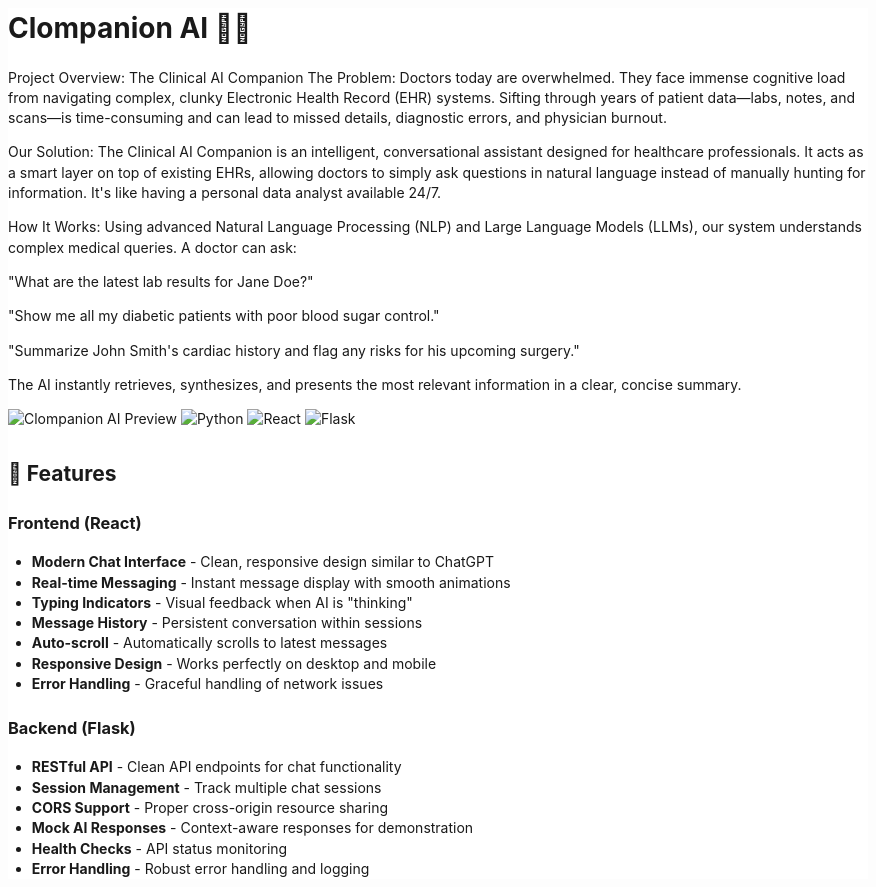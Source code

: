 # Clompanion AI 🤖💬

Project Overview: The Clinical AI Companion
The Problem:
Doctors today are overwhelmed. They face immense cognitive load from navigating complex, clunky Electronic Health Record (EHR) systems. Sifting through years of patient data—labs, notes, and scans—is time-consuming and can lead to missed details, diagnostic errors, and physician burnout.

Our Solution:
The Clinical AI Companion is an intelligent, conversational assistant designed for healthcare professionals. It acts as a smart layer on top of existing EHRs, allowing doctors to simply ask questions in natural language instead of manually hunting for information. It's like having a personal data analyst available 24/7.

How It Works:
Using advanced Natural Language Processing (NLP) and Large Language Models (LLMs), our system understands complex medical queries. A doctor can ask:

"What are the latest lab results for Jane Doe?"

"Show me all my diabetic patients with poor blood sugar control."

"Summarize John Smith's cardiac history and flag any risks for his upcoming surgery."

The AI instantly retrieves, synthesizes, and presents the most relevant information in a clear, concise summary.

![Clompanion AI Preview](https://img.shields.io/badge/Status-Ready%20to%20Use-brightgreen)
![Python](https://img.shields.io/badge/Python-3.8+-blue)
![React](https://img.shields.io/badge/React-18+-61DAFB)
![Flask](https://img.shields.io/badge/Flask-3.0+-green)

## 🌟 Features

### Frontend (React)
- **Modern Chat Interface** - Clean, responsive design similar to ChatGPT
- **Real-time Messaging** - Instant message display with smooth animations
- **Typing Indicators** - Visual feedback when AI is "thinking"
- **Message History** - Persistent conversation within sessions
- **Auto-scroll** - Automatically scrolls to latest messages
- **Responsive Design** - Works perfectly on desktop and mobile
- **Error Handling** - Graceful handling of network issues

### Backend (Flask)
- **RESTful API** - Clean API endpoints for chat functionality
- **Session Management** - Track multiple chat sessions
- **CORS Support** - Proper cross-origin resource sharing
- **Mock AI Responses** - Context-aware responses for demonstration
- **Health Checks** - API status monitoring
- **Error Handling** - Robust error handling and logging
